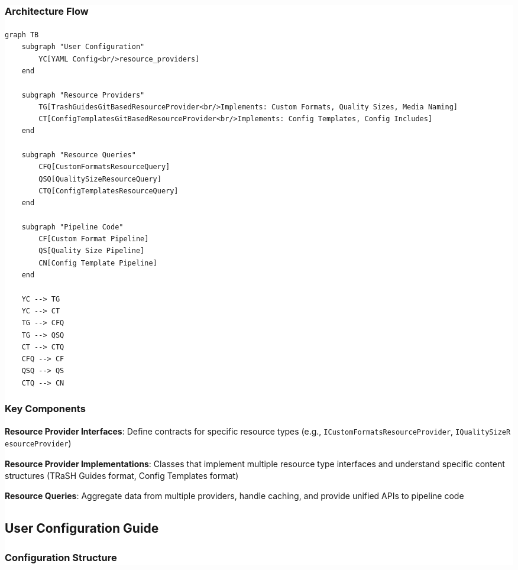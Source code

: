 ### Architecture Flow

```mermaid
graph TB
    subgraph "User Configuration"
        YC[YAML Config<br/>resource_providers]
    end

    subgraph "Resource Providers"
        TG[TrashGuidesGitBasedResourceProvider<br/>Implements: Custom Formats, Quality Sizes, Media Naming]
        CT[ConfigTemplatesGitBasedResourceProvider<br/>Implements: Config Templates, Config Includes]
    end

    subgraph "Resource Queries"
        CFQ[CustomFormatsResourceQuery]
        QSQ[QualitySizeResourceQuery]
        CTQ[ConfigTemplatesResourceQuery]
    end

    subgraph "Pipeline Code"
        CF[Custom Format Pipeline]
        QS[Quality Size Pipeline]
        CN[Config Template Pipeline]
    end

    YC --> TG
    YC --> CT
    TG --> CFQ
    TG --> QSQ
    CT --> CTQ
    CFQ --> CF
    QSQ --> QS
    CTQ --> CN
```

### Key Components

**Resource Provider Interfaces**: Define contracts for specific resource types (e.g.,
`ICustomFormatsResourceProvider`, `IQualitySizeResourceProvider`)

**Resource Provider Implementations**: Classes that implement multiple resource type interfaces and
understand specific content structures (TRaSH Guides format, Config Templates format)

**Resource Queries**: Aggregate data from multiple providers, handle caching, and provide unified
APIs to pipeline code

## User Configuration Guide

### Configuration Structure

